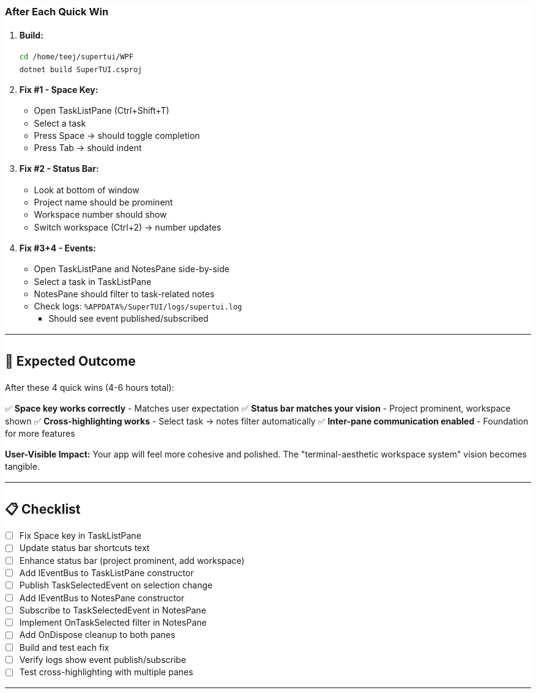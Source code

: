 ### After Each Quick Win

1. **Build:**
   ```bash
   cd /home/teej/supertui/WPF
   dotnet build SuperTUI.csproj
   ```

2. **Fix #1 - Space Key:**
   - Open TaskListPane (Ctrl+Shift+T)
   - Select a task
   - Press Space → should toggle completion
   - Press Tab → should indent

3. **Fix #2 - Status Bar:**
   - Look at bottom of window
   - Project name should be prominent
   - Workspace number should show
   - Switch workspace (Ctrl+2) → number updates

4. **Fix #3+4 - Events:**
   - Open TaskListPane and NotesPane side-by-side
   - Select a task in TaskListPane
   - NotesPane should filter to task-related notes
   - Check logs: `%APPDATA%/SuperTUI/logs/supertui.log`
     - Should see event published/subscribed

---

## 🚀 Expected Outcome

After these 4 quick wins (4-6 hours total):

✅ **Space key works correctly** - Matches user expectation
✅ **Status bar matches your vision** - Project prominent, workspace shown
✅ **Cross-highlighting works** - Select task → notes filter automatically
✅ **Inter-pane communication enabled** - Foundation for more features

**User-Visible Impact:** Your app will feel more cohesive and polished. The "terminal-aesthetic workspace system" vision becomes tangible.

---

## 📋 Checklist

- [ ] Fix Space key in TaskListPane
- [ ] Update status bar shortcuts text
- [ ] Enhance status bar (project prominent, add workspace)
- [ ] Add IEventBus to TaskListPane constructor
- [ ] Publish TaskSelectedEvent on selection change
- [ ] Add IEventBus to NotesPane constructor
- [ ] Subscribe to TaskSelectedEvent in NotesPane
- [ ] Implement OnTaskSelected filter in NotesPane
- [ ] Add OnDispose cleanup to both panes
- [ ] Build and test each fix
- [ ] Verify logs show event publish/subscribe
- [ ] Test cross-highlighting with multiple panes

---